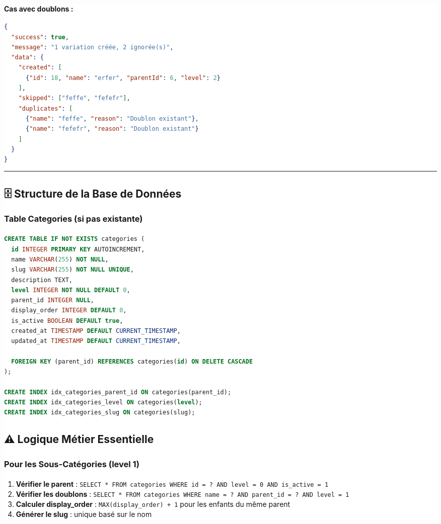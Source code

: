 **Cas avec doublons :**
```json
{
  "success": true,
  "message": "1 variation créée, 2 ignorée(s)",
  "data": {
    "created": [
      {"id": 18, "name": "erfer", "parentId": 6, "level": 2}
    ],
    "skipped": ["feffe", "fefefr"],
    "duplicates": [
      {"name": "feffe", "reason": "Doublon existant"},
      {"name": "fefefr", "reason": "Doublon existant"}
    ]
  }
}
```

---

## 🗄️ Structure de la Base de Données

### Table Categories (si pas existante)
```sql
CREATE TABLE IF NOT EXISTS categories (
  id INTEGER PRIMARY KEY AUTOINCREMENT,
  name VARCHAR(255) NOT NULL,
  slug VARCHAR(255) NOT NULL UNIQUE,
  description TEXT,
  level INTEGER NOT NULL DEFAULT 0,
  parent_id INTEGER NULL,
  display_order INTEGER DEFAULT 0,
  is_active BOOLEAN DEFAULT true,
  created_at TIMESTAMP DEFAULT CURRENT_TIMESTAMP,
  updated_at TIMESTAMP DEFAULT CURRENT_TIMESTAMP,

  FOREIGN KEY (parent_id) REFERENCES categories(id) ON DELETE CASCADE
);

CREATE INDEX idx_categories_parent_id ON categories(parent_id);
CREATE INDEX idx_categories_level ON categories(level);
CREATE INDEX idx_categories_slug ON categories(slug);
```

## ⚠️ Logique Métier Essentielle

### Pour les Sous-Catégories (level 1)
1. **Vérifier le parent** : `SELECT * FROM categories WHERE id = ? AND level = 0 AND is_active = 1`
2. **Vérifier les doublons** : `SELECT * FROM categories WHERE name = ? AND parent_id = ? AND level = 1`
3. **Calculer display_order** : `MAX(display_order) + 1` pour les enfants du même parent
4. **Générer le slug** : unique basé sur le nom
